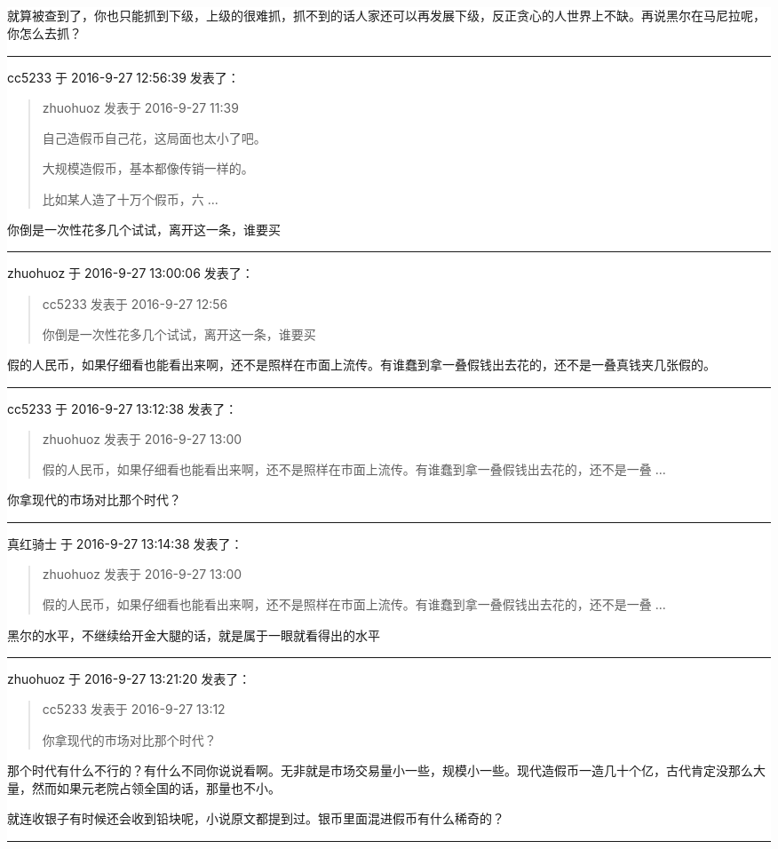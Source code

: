 就算被查到了，你也只能抓到下级，上级的很难抓，抓不到的话人家还可以再发展下级，反正贪心的人世界上不缺。再说黑尔在马尼拉呢，你怎么去抓？

---

cc5233 于 2016-9-27 12:56:39 发表了：

> zhuohuoz 发表于 2016-9-27 11:39
>
> 自己造假币自己花，这局面也太小了吧。
>
> 大规模造假币，基本都像传销一样的。
>
> 比如某人造了十万个假币，六 ...

你倒是一次性花多几个试试，离开这一条，谁要买

---

zhuohuoz 于 2016-9-27 13:00:06 发表了：

> cc5233 发表于 2016-9-27 12:56
>
> 你倒是一次性花多几个试试，离开这一条，谁要买

假的人民币，如果仔细看也能看出来啊，还不是照样在市面上流传。有谁蠢到拿一叠假钱出去花的，还不是一叠真钱夹几张假的。

---

cc5233 于 2016-9-27 13:12:38 发表了：

> zhuohuoz 发表于 2016-9-27 13:00
>
> 假的人民币，如果仔细看也能看出来啊，还不是照样在市面上流传。有谁蠢到拿一叠假钱出去花的，还不是一叠 ...

你拿现代的市场对比那个时代？

---

真红骑士 于 2016-9-27 13:14:38 发表了：

> zhuohuoz 发表于 2016-9-27 13:00
>
> 假的人民币，如果仔细看也能看出来啊，还不是照样在市面上流传。有谁蠢到拿一叠假钱出去花的，还不是一叠 ...

黑尔的水平，不继续给开金大腿的话，就是属于一眼就看得出的水平

---

zhuohuoz 于 2016-9-27 13:21:20 发表了：

> cc5233 发表于 2016-9-27 13:12
>
> 你拿现代的市场对比那个时代？

那个时代有什么不行的？有什么不同你说说看啊。无非就是市场交易量小一些，规模小一些。现代造假币一造几十个亿，古代肯定没那么大量，然而如果元老院占领全国的话，那量也不小。

就连收银子有时候还会收到铅块呢，小说原文都提到过。银币里面混进假币有什么稀奇的？

---
